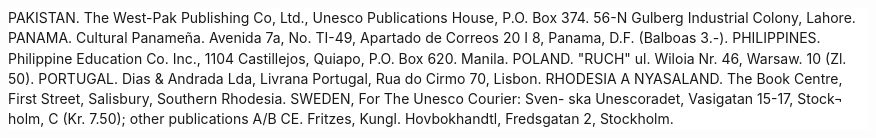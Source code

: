 PAKISTAN. The West-Pak Publishing
Co, Ltd., Unesco Publications House,
P.O. Box 374. 56-N Gulberg Industrial
Colony, Lahore.
PANAMA. Cultural Panameña. Avenida
7a, No. TI-49, Apartado de Correos 20 I 8,
Panama, D.F. (Balboas 3.-).
PHILIPPINES. Philippine Education Co.
Inc., 1104 Castillejos, Quiapo, P.O. Box
620. Manila.
POLAND. "RUCH" ul. Wiloia Nr. 46,
Warsaw. 10 (Zl. 50).
PORTUGAL. Dias & Andrada Lda,
Livrana Portugal, Rua do Cirmo 70,
Lisbon.
RHODESIA A NYASALAND. The
Book Centre, First Street, Salisbury,
Southern Rhodesia.
SWEDEN, For The Unesco Courier: Sven-
ska Unescoradet, Vasigatan 15-17, Stock¬
holm, C (Kr. 7.50); other publications
A/B CE. Fritzes, Kungl. Hovbokhandtl,
Fredsgatan 2, Stockholm.
